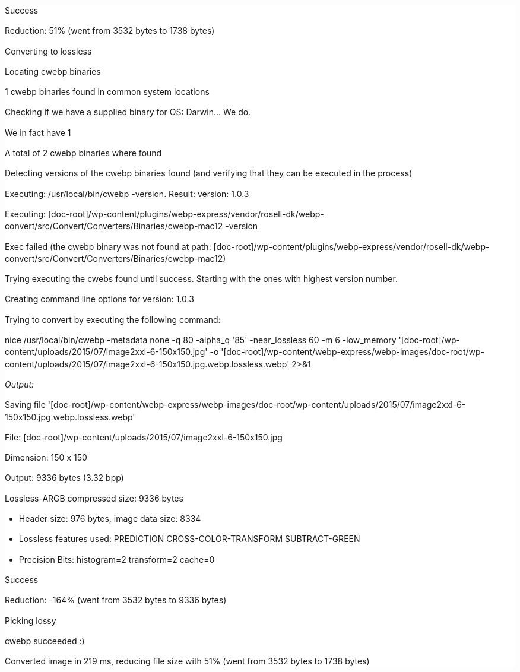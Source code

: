 Success

Reduction: 51% (went from 3532 bytes to 1738 bytes)


Converting to lossless

Locating cwebp binaries

1 cwebp binaries found in common system locations

Checking if we have a supplied binary for OS: Darwin... We do.

We in fact have 1

A total of 2 cwebp binaries where found

Detecting versions of the cwebp binaries found (and verifying that they can be executed in the process)

Executing: /usr/local/bin/cwebp -version. Result: version: 1.0.3

Executing: [doc-root]/wp-content/plugins/webp-express/vendor/rosell-dk/webp-convert/src/Convert/Converters/Binaries/cwebp-mac12 -version

Exec failed (the cwebp binary was not found at path: [doc-root]/wp-content/plugins/webp-express/vendor/rosell-dk/webp-convert/src/Convert/Converters/Binaries/cwebp-mac12)

Trying executing the cwebs found until success. Starting with the ones with highest version number.

Creating command line options for version: 1.0.3

Trying to convert by executing the following command:

nice /usr/local/bin/cwebp -metadata none -q 80 -alpha_q '85' -near_lossless 60 -m 6 -low_memory '[doc-root]/wp-content/uploads/2015/07/image2xxl-6-150x150.jpg' -o '[doc-root]/wp-content/webp-express/webp-images/doc-root/wp-content/uploads/2015/07/image2xxl-6-150x150.jpg.webp.lossless.webp' 2>&1


*Output:* 

Saving file '[doc-root]/wp-content/webp-express/webp-images/doc-root/wp-content/uploads/2015/07/image2xxl-6-150x150.jpg.webp.lossless.webp'

File:      [doc-root]/wp-content/uploads/2015/07/image2xxl-6-150x150.jpg

Dimension: 150 x 150

Output:    9336 bytes (3.32 bpp)

Lossless-ARGB compressed size: 9336 bytes

  * Header size: 976 bytes, image data size: 8334

  * Lossless features used: PREDICTION CROSS-COLOR-TRANSFORM SUBTRACT-GREEN

  * Precision Bits: histogram=2 transform=2 cache=0


Success

Reduction: -164% (went from 3532 bytes to 9336 bytes)


Picking lossy

cwebp succeeded :)


Converted image in 219 ms, reducing file size with 51% (went from 3532 bytes to 1738 bytes)

